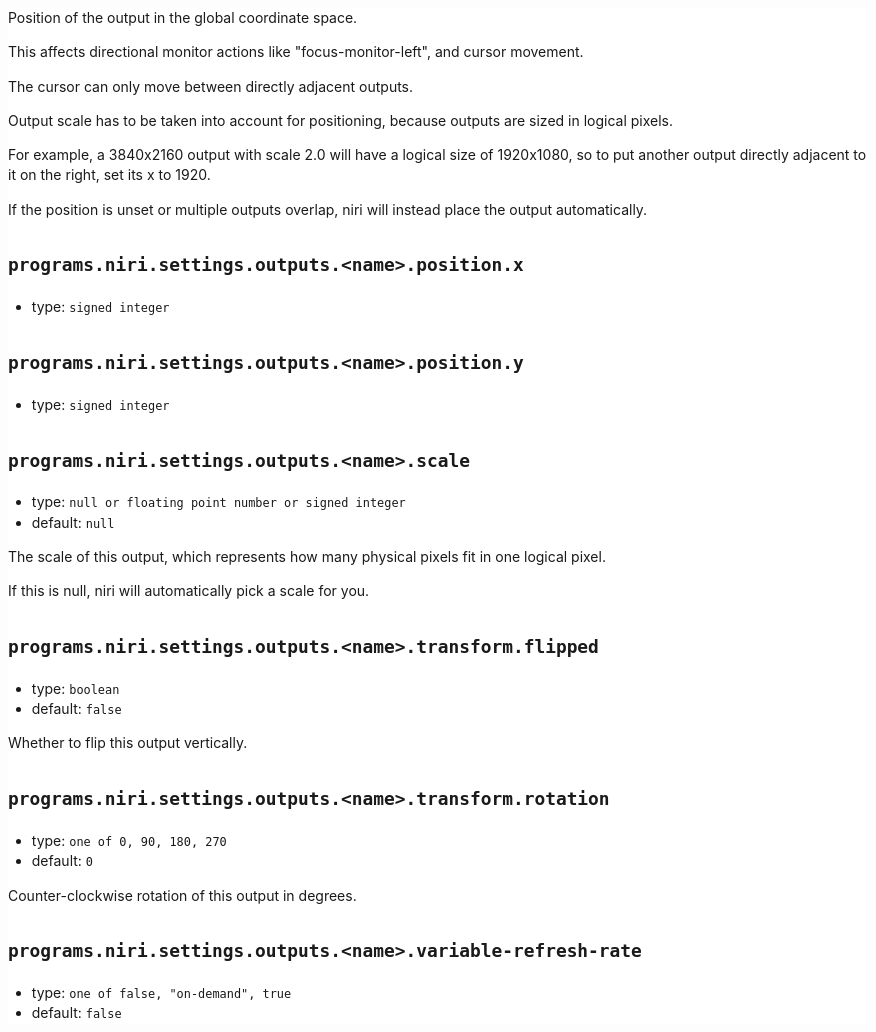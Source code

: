 Position of the output in the global coordinate space.

This affects directional monitor actions like "focus-monitor-left", and cursor movement.

The cursor can only move between directly adjacent outputs.

Output scale has to be taken into account for positioning, because outputs are sized in logical pixels.

For example, a 3840x2160 output with scale 2.0 will have a logical size of 1920x1080, so to put another output directly adjacent to it on the right, set its x to 1920.

If the position is unset or multiple outputs overlap, niri will instead place the output automatically.



## `programs.niri.settings.outputs.<name>.position.x`
- type: `signed integer`



## `programs.niri.settings.outputs.<name>.position.y`
- type: `signed integer`



## `programs.niri.settings.outputs.<name>.scale`
- type: `null or floating point number or signed integer`
- default: `null`

The scale of this output, which represents how many physical pixels fit in one logical pixel.

If this is null, niri will automatically pick a scale for you.



## `programs.niri.settings.outputs.<name>.transform.flipped`
- type: `boolean`
- default: `false`

Whether to flip this output vertically.



## `programs.niri.settings.outputs.<name>.transform.rotation`
- type: `one of 0, 90, 180, 270`
- default: `0`

Counter-clockwise rotation of this output in degrees.



## `programs.niri.settings.outputs.<name>.variable-refresh-rate`
- type: `one of false, "on-demand", true`
- default: `false`
